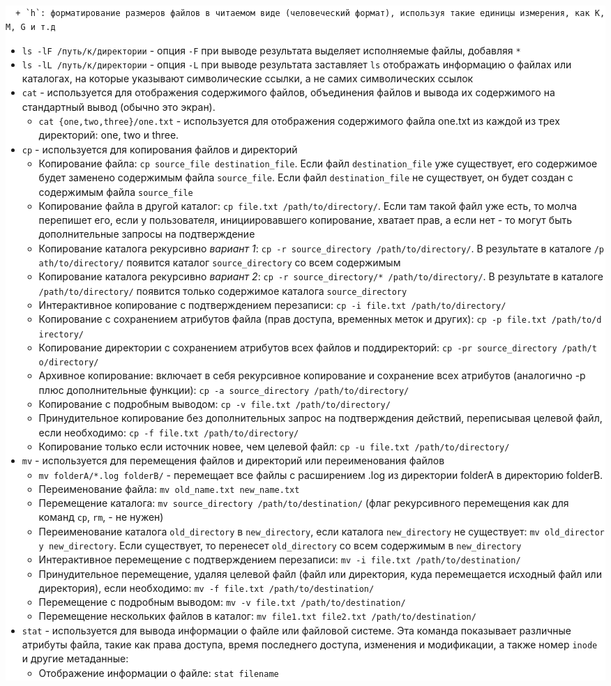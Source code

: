 	  +	`h`: форматирование размеров файлов в читаемом виде (человеческий формат), используя такие единицы измерения, как K, M, G и т.д
  + `ls -lF /путь/к/директории` -  опция `-F` при выводе результата выделяет исполняемые файлы, добавляя `*`
  + `ls -lL /путь/к/директории` -  опция `-L` при выводе результата заставляет `ls` отображать информацию о файлах или каталогах, на которые указывают символические ссылки, а не самих символических ссылок
+ `cat`	-	используется для отображения содержимого файлов, объединения файлов и вывода их содержимого на стандартный вывод (обычно это экран).
  + `cat {one,two,three}/one.txt`	-	используется для отображения содержимого файла one.txt из каждой из трех директорий: one, two и three.
+ `cp`	-	используется для копирования файлов и директорий
  + Копирование файла: `cp source_file destination_file`. Если файл `destination_file` уже существует, его содержимое будет заменено содержимым файла `source_file`. Если файл `destination_file` не существует, он будет создан с содержимым файла `source_file`
  + Копирование файла в другой каталог: `cp file.txt /path/to/directory/`. Если там такой файл уже есть, то молча перепишет его, если у пользователя, инициировавшего копирование, хватает прав, а если нет - то могут быть дополнительные запросы на подтверждение
  + Копирование каталога рекурсивно *вариант 1*: `cp -r source_directory /path/to/directory/`. В результате в каталоге `/path/to/directory/` появится каталог `source_directory` со всем содержимым
  + Копирование каталога рекурсивно *вариант 2*: `cp -r source_directory/* /path/to/directory/`. В результате в каталоге `/path/to/directory/` появится только содержимое каталога `source_directory`
  + Интерактивное копирование с подтверждением перезаписи: `cp -i file.txt /path/to/directory/`
  + Копирование с сохранением атрибутов файла (прав доступа, временных меток и других): `cp -p file.txt /path/to/directory/`
  + Копирование директории с сохранением атрибутов всех файлов и поддиректорий: `cp -pr source_directory /path/to/directory/`
  + Архивное копирование: включает в себя рекурсивное копирование и сохранение всех атрибутов (аналогично -p плюс дополнительные функции): `cp -a source_directory /path/to/directory/`
  + Копирование с подробным выводом: `cp -v file.txt /path/to/directory/`
  + Принудительное копирование без дополнительных запрос на подтверждения действий, переписывая целевой файл, если необходимо: `cp -f file.txt /path/to/directory/`
  + Копирование только если источник новее, чем целевой файл: `cp -u file.txt /path/to/directory/`
+ `mv`	-	используется для перемещения файлов и директорий или переименования файлов
  + `mv folderA/*.log folderB/`	-	перемещает все файлы с расширением .log из директории folderA в директорию folderB.
  + Переименование файла: `mv old_name.txt new_name.txt`
  + Перемещение каталога: `mv source_directory /path/to/destination/` (флаг рекурсивного перемещения как для команд `cp`, `rm`, - не нужен)
  + Переименование каталога `old_directory` в `new_directory`, если каталога `new_directory` не существует: `mv old_directory new_directory`. Если существует, то перенесет `old_directory` со всем содержимым в `new_directory`
  + Интерактивное перемещение с подтверждением перезаписи: `mv -i file.txt /path/to/destination/`
  + Принудительное перемещение, удаляя целевой файл (файл или директория, куда перемещается исходный файл или директория), если необходимо: `mv -f file.txt /path/to/destination/`
  + Перемещение с подробным выводом: `mv -v file.txt /path/to/destination/`
  + Перемещение нескольких файлов в каталог: `mv file1.txt file2.txt /path/to/destination/`
+ `stat`	-	используется для вывода информации о файле или файловой системе. Эта команда показывает различные атрибуты файла, такие как права доступа, время последнего доступа, изменения и модификации, а также номер `inode` и другие метаданные: 
  + Отображение информации о файле: `stat filename`
